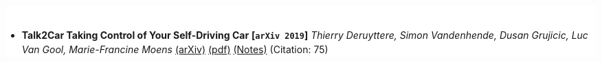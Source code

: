 <br >

- **Talk2Car Taking Control of Your Self-Driving Car**
 **[`arXiv 2019`]** *Thierry Deruyttere, Simon Vandenhende, Dusan Grujicic, Luc Van Gool, Marie-Francine Moens* [(arXiv)](http://arxiv.org/abs/1909.10838) [(pdf)](./dataset/Talk2Car%20Taking%20Control%20of%20Your%20Self-Driving%20Car.pdf) [(Notes)](./AD_notes/talk2car.md) (Citation: 75)



